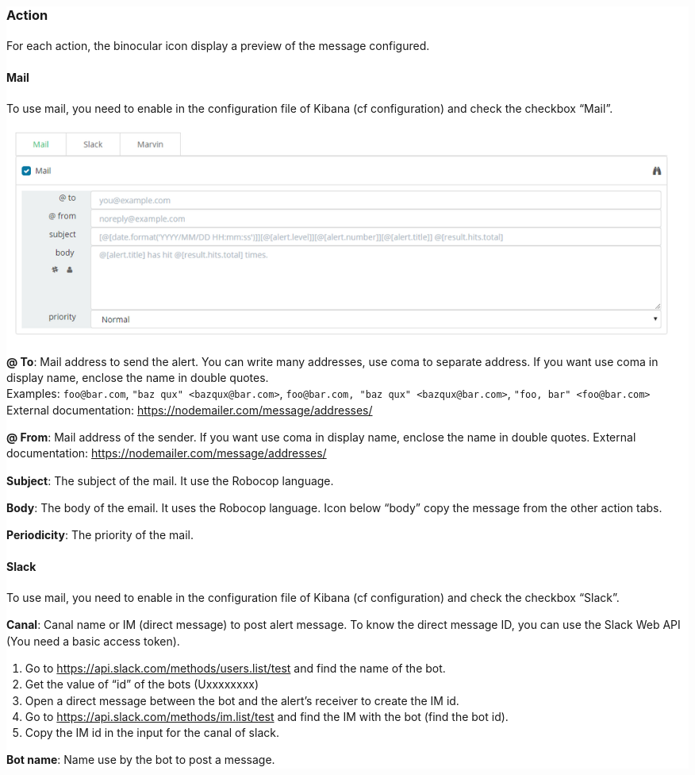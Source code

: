 ### Action

For each action, the binocular icon display a preview of the message configured.

#### Mail
To use mail, you need to enable in the configuration file of Kibana (cf configuration) and check the checkbox “Mail”.

![mail](img/mail.png)

**@ To**: Mail address to send the alert. You can write many addresses, use coma to separate address. If you want use coma in display name, enclose the name in double quotes.  
Examples: `foo@bar.com`, `"baz qux" <bazqux@bar.com>`, `foo@bar.com, "baz qux" <bazqux@bar.com>`, `"foo, bar" <foo@bar.com>`  
External documentation: https://nodemailer.com/message/addresses/


**@ From**: Mail address of the sender. If you want use coma in display name, enclose the name in double quotes.
External documentation: https://nodemailer.com/message/addresses/

**Subject**: The subject of the mail. It use the Robocop language.

**Body**: The body of the email. It uses the Robocop language. Icon below “body” copy the message from the other action tabs.

**Periodicity**: The priority of the mail.

#### Slack

To use mail, you need to enable in the configuration file of Kibana (cf configuration) and check the checkbox “Slack”.

**Canal**: Canal name or IM (direct message) to post alert message.
To know the direct message ID, you can use the Slack Web API (You need a basic access token).
1. Go to https://api.slack.com/methods/users.list/test and find the name of the bot.
1. Get the value of “id” of the bots (Uxxxxxxxx)
1. Open a direct message between the bot and the alert’s receiver to create the IM id.
1. Go to https://api.slack.com/methods/im.list/test and find the IM with the bot (find the bot id).
1. Copy the IM id in the input for the canal of slack.

**Bot name**: Name use by the bot to post a message.
